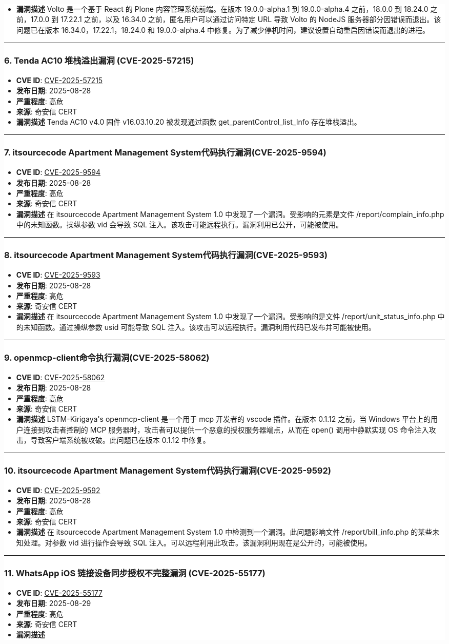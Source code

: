 - **漏洞描述**
Volto 是一个基于 React 的 Plone 内容管理系统前端。在版本 19.0.0-alpha.1 到 19.0.0-alpha.4 之前，18.0.0 到 18.24.0 之前，17.0.0 到 17.22.1 之前，以及 16.34.0 之前，匿名用户可以通过访问特定 URL 导致 Volto 的 NodeJS 服务器部分因错误而退出。该问题已在版本 16.34.0，17.22.1，18.24.0 和 19.0.0-alpha.4 中修复。为了减少停机时间，建议设置自动重启因错误而退出的进程。
---
### 6. Tenda AC10 堆栈溢出漏洞 (CVE-2025-57215)
- **CVE ID**: [CVE-2025-57215](https://cve.mitre.org/cgi-bin/cvename.cgi?name=CVE-2025-57215)
- **发布日期**: 2025-08-28
- **严重程度**: 高危
- **来源**: 奇安信 CERT
- **漏洞描述**
Tenda AC10 v4.0 固件 v16.03.10.20 被发现通过函数 get_parentControl_list_Info 存在堆栈溢出。
---
### 7. itsourcecode Apartment Management System代码执行漏洞(CVE-2025-9594)
- **CVE ID**: [CVE-2025-9594](https://cve.mitre.org/cgi-bin/cvename.cgi?name=CVE-2025-9594)
- **发布日期**: 2025-08-28
- **严重程度**: 高危
- **来源**: 奇安信 CERT
- **漏洞描述**
在 itsourcecode Apartment Management System 1.0 中发现了一个漏洞。受影响的元素是文件 /report/complain_info.php 中的未知函数。操纵参数 vid 会导致 SQL 注入。该攻击可能远程执行。漏洞利用已公开，可能被使用。
---
### 8. itsourcecode Apartment Management System代码执行漏洞(CVE-2025-9593)
- **CVE ID**: [CVE-2025-9593](https://cve.mitre.org/cgi-bin/cvename.cgi?name=CVE-2025-9593)
- **发布日期**: 2025-08-28
- **严重程度**: 高危
- **来源**: 奇安信 CERT
- **漏洞描述**
在 itsourcecode Apartment Management System 1.0 中发现了一个漏洞。受影响的是文件 /report/unit_status_info.php 中的未知函数。通过操纵参数 usid 可能导致 SQL 注入。该攻击可以远程执行。漏洞利用代码已发布并可能被使用。
---
### 9. openmcp-client命令执行漏洞(CVE-2025-58062)
- **CVE ID**: [CVE-2025-58062](https://cve.mitre.org/cgi-bin/cvename.cgi?name=CVE-2025-58062)
- **发布日期**: 2025-08-28
- **严重程度**: 高危
- **来源**: 奇安信 CERT
- **漏洞描述**
LSTM-Kirigaya's openmcp-client 是一个用于 mcp 开发者的 vscode 插件。在版本 0.1.12 之前，当 Windows 平台上的用户连接到攻击者控制的 MCP 服务器时，攻击者可以提供一个恶意的授权服务器端点，从而在 open() 调用中静默实现 OS 命令注入攻击，导致客户端系统被攻破。此问题已在版本 0.1.12 中修复。
---
### 10. itsourcecode Apartment Management System代码执行漏洞(CVE-2025-9592)
- **CVE ID**: [CVE-2025-9592](https://cve.mitre.org/cgi-bin/cvename.cgi?name=CVE-2025-9592)
- **发布日期**: 2025-08-28
- **严重程度**: 高危
- **来源**: 奇安信 CERT
- **漏洞描述**
在 itsourcecode Apartment Management System 1.0 中检测到一个漏洞。此问题影响文件 /report/bill_info.php 的某些未知处理。对参数 vid 进行操作会导致 SQL 注入。可以远程利用此攻击。该漏洞利用现在是公开的，可能被使用。
---
### 11. WhatsApp iOS 链接设备同步授权不完整漏洞 (CVE-2025-55177)
- **CVE ID**: [CVE-2025-55177](https://cve.mitre.org/cgi-bin/cvename.cgi?name=CVE-2025-55177)
- **发布日期**: 2025-08-29
- **严重程度**: 高危
- **来源**: 奇安信 CERT
- **漏洞描述**